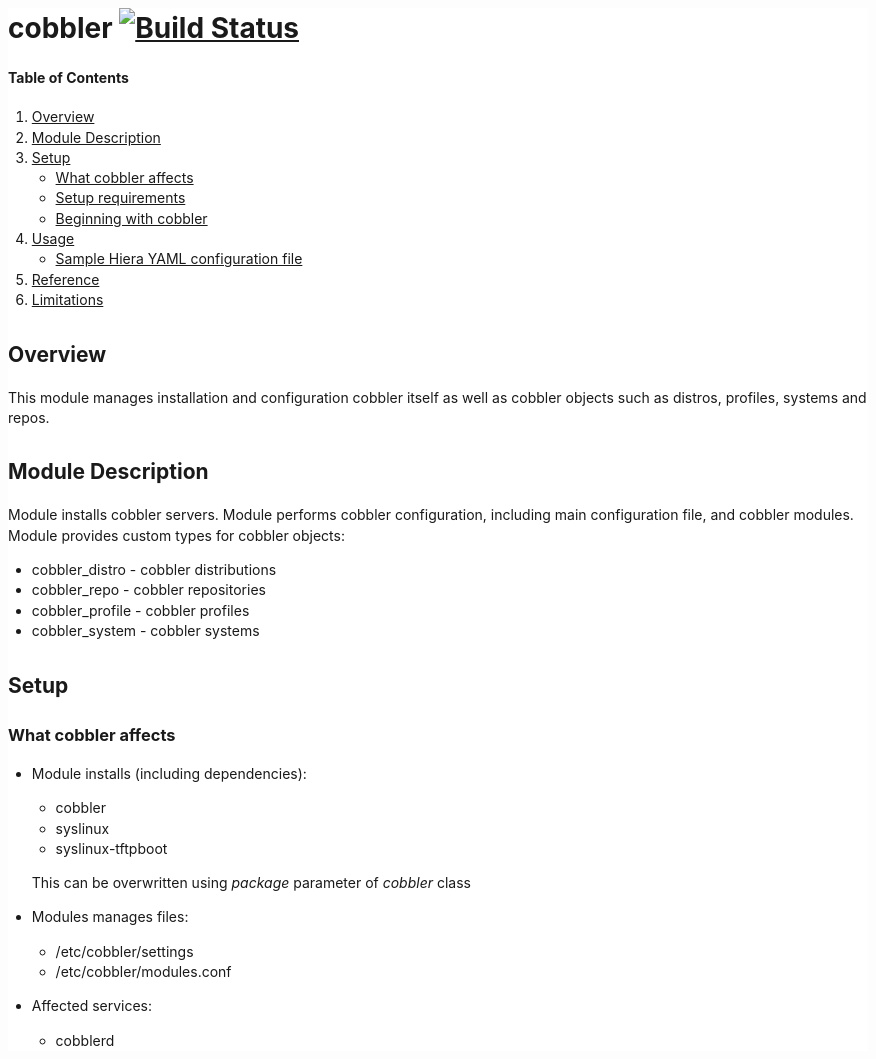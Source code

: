 # cobbler [![Build Status](https://travis-ci.org/spacedog/puppet-cobbler.svg)](https://travis-ci.org/spacedog/puppet-cobbler)

#### Table of Contents

1. [Overview](#overview)
2. [Module Description](#module-description)
3. [Setup](#setup)
    * [What cobbler affects](#what-cobbler-affects)
    * [Setup requirements](#setup-requirements)
    * [Beginning with cobbler](#beginning-with-cobbler)
4. [Usage](#usage)
    * [Sample Hiera YAML configuration file](#sample-hiera-yaml-configuration-file)
5. [Reference](#reference)
5. [Limitations](#limitations)

## Overview

This module manages installation and configuration cobbler itself as well as
cobbler objects such as distros, profiles, systems and repos.

## Module Description

Module installs cobbler servers. Module performs cobbler configuration,
including main configuration file, and cobbler modules. Module provides  custom
types for cobbler objects:
  * cobbler_distro - cobbler distributions
  * cobbler_repo - cobbler repositories
  * cobbler_profile - cobbler profiles
  * cobbler_system - cobbler systems


## Setup

### What cobbler affects

+ Module installs (including dependencies):
  * cobbler
  * syslinux
  * syslinux-tftpboot

  This can be overwritten using *_package_* parameter of *_cobbler_* class
  
+ Modules manages files:
  * /etc/cobbler/settings
  * /etc/cobbler/modules.conf

+ Affected services:
  * cobblerd
